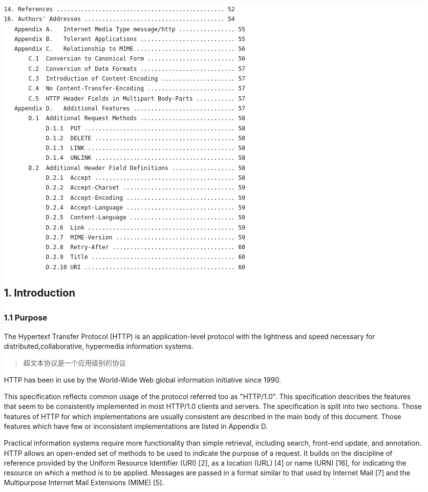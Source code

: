 ```
14. References ................................................ 52
16. Authors' Addresses ........................................ 54
   Appendix A.   Internet Media Type message/http ................ 55
   Appendix B.   Tolerant Applications ........................... 55
   Appendix C.   Relationship to MIME ............................ 56
       C.1  Conversion to Canonical Form ......................... 56
       C.2  Conversion of Date Formats ........................... 57
       C.3  Introduction of Content-Encoding ..................... 57
       C.4  No Content-Transfer-Encoding ......................... 57
       C.5  HTTP Header Fields in Multipart Body-Parts ........... 57
   Appendix D.   Additional Features ............................. 57
       D.1  Additional Request Methods ........................... 58
            D.1.1  PUT ........................................... 58
            D.1.2  DELETE ........................................ 58
            D.1.3  LINK .......................................... 58
            D.1.4  UNLINK ........................................ 58
       D.2  Additional Header Field Definitions .................. 58
            D.2.1  Accept ........................................ 58
            D.2.2  Accept-Charset ................................ 59
            D.2.3  Accept-Encoding ............................... 59
            D.2.4  Accept-Language ............................... 59
            D.2.5  Content-Language .............................. 59
            D.2.6  Link .......................................... 59
            D.2.7  MIME-Version .................................. 59
            D.2.8  Retry-After ................................... 60
            D.2.9  Title ......................................... 60
            D.2.10 URI ........................................... 60
```



## 1.  Introduction

### 1.1  Purpose
The Hypertext Transfer Protocol (HTTP) is an application-level protocol with the lightness and speed necessary for distributed,collaborative, hypermedia information systems.
> 超文本协议是一个应用级别的协议 

HTTP has been in use by the World-Wide Web global information initiative since 1990. 
> 

This specification reflects common usage of the protocol referred too as
"HTTP/1.0". This specification describes the features that seem to be
consistently implemented in most HTTP/1.0 clients and servers. The
specification is split into two sections. Those features of HTTP for
which implementations are usually consistent are described in the
main body of this document. Those features which have few or
inconsistent implementations are listed in Appendix D.

Practical information systems require more functionality than simple
retrieval, including search, front-end update, and annotation. HTTP
allows an open-ended set of methods to be used to indicate the
purpose of a request. It builds on the discipline of reference
provided by the Uniform Resource Identifier (URI) [2], as a location
(URL) [4] or name (URN) [16], for indicating the resource on which a
method is to be applied. Messages are passed in a format similar to
that used by Internet Mail [7] and the Multipurpose Internet Mail
Extensions (MIME) [5].
